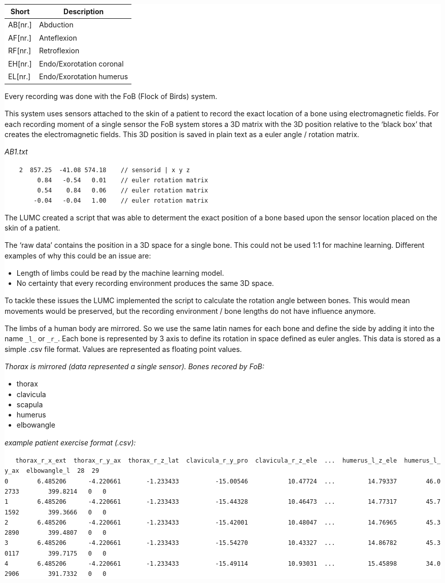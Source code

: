 | Short | Description |
| --- | --- |
| AB[nr.] | Abduction |
| AF[nr.] | Anteflexion |
| RF[nr.] | Retroflexion |
| EH[nr.] | Endo/Exorotation coronal |
| EL[nr.] | Endo/Exorotation humerus |

Every recording was done with the FoB (Flock of Birds) system. 


This system uses sensors attached to the skin of a patient to record the exact location of a bone using electromagnetic fields. For each recording moment of a single sensor the FoB system stores a 3D matrix with the 3D position relative to the ‘black box’ that creates the electromagnetic fields. This 3D position is saved in plain text as a euler angle / rotation matrix. 

_AB1.txt_
```
    2  857.25  -41.08 574.18    // sensorid | x y z
         0.84   -0.54   0.01    // euler rotation matrix
         0.54    0.84   0.06    // euler rotation matrix
        -0.04   -0.04   1.00    // euler rotation matrix
```  

The LUMC created a script that was able to determent the exact position of a bone based upon the sensor location placed on the skin of a patient. 

The ‘raw data’ contains the position in a 3D space for a single bone. This could not be used 1:1 for machine learning. Different examples of why this could be an issue are: 
- Length of limbs could be read by the machine learning model.
- No certainty that every recording environment produces the same 3D space.  

To tackle these issues the LUMC implemented the script to calculate the rotation angle between bones. This would mean movements would be preserved, but the recording environment / bone lengths do not have influence anymore. 

The limbs of a human body are mirrored. So we use the same latin names for each bone and define the side by adding it into the name ```_l_``` or ```_r_```. Each bone is represented by 3 axis to define its rotation in space defined as euler angles. This data is stored as a simple .csv file format. Values are represented as floating point values. 

_Thorax is mirrored (data represented a single sensor)._
_Bones recored by FoB:_
- thorax
- clavicula
- scapula
- humerus
- elbowangle


_example patient exercise format (.csv):_
```
   thorax_r_x_ext  thorax_r_y_ax  thorax_r_z_lat  clavicula_r_y_pro  clavicula_r_z_ele  ...  humerus_l_z_ele  humerus_l_y_ax  elbowangle_l  28  29
0        6.485206      -4.220661       -1.233433          -15.00546           10.47724  ...         14.79337        46.02733        399.8214   0   0
1        6.485206      -4.220661       -1.233433          -15.44328           10.46473  ...         14.77317        45.71592        399.3666   0   0
2        6.485206      -4.220661       -1.233433          -15.42001           10.48047  ...         14.76965        45.32890        399.4807   0   0
3        6.485206      -4.220661       -1.233433          -15.54270           10.43327  ...         14.86782        45.30117        399.7175   0   0
4        6.485206      -4.220661       -1.233433          -15.49114           10.93031  ...         15.45898        34.02906        391.7332   0   0
```
